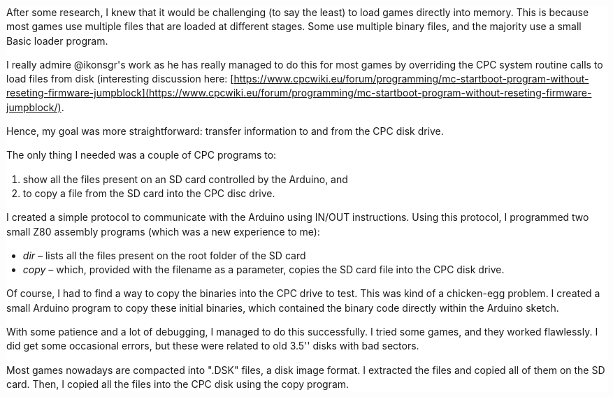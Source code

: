 After some research, I knew that it would be challenging (to say the least) to load games directly into memory. This is because most games use multiple files that are loaded at different stages. Some use multiple binary files, and the majority use a small Basic loader program. 

I really admire @ikonsgr's work as he has really managed to do this for most games by overriding the CPC system routine calls to load files from disk (interesting discussion here: 
[https://www.cpcwiki.eu/forum/programming/mc-startboot-program-without-reseting-firmware-jumpblock](https://www.cpcwiki.eu/forum/programming/mc-startboot-program-without-reseting-firmware-jumpblock/). 

Hence, my goal was more straightforward: transfer information to and from the CPC disk drive.

The only thing I needed was a couple of CPC programs to: 
1. show all the files present on an SD card controlled by the Arduino, and
2. to copy a file from the SD card into the CPC disc drive.

I created a simple protocol to communicate with the Arduino using IN/OUT instructions. Using this protocol, I programmed two small Z80 assembly programs (which was a new experience to me):
 - *dir* – lists all the files present on the root folder of the SD card
 - *copy* – which, provided with the filename as a parameter, copies the SD card file into the CPC disk drive.

Of course, I had to find a way to copy the binaries into the CPC drive to test. This was kind of a chicken-egg problem. I created a small Arduino program to copy these initial binaries, which contained the binary code directly within the Arduino sketch.

With some patience and a lot of debugging, I managed to do this successfully. I tried some games, and they worked flawlessly. I did get some occasional errors, but these were related to old 3.5'' disks with bad sectors.

Most games nowadays are compacted into ".DSK" files, a disk image format. I extracted the files and copied all of them on the SD card. Then, I copied all the files into the CPC disk using the copy program.

<div style="text-align:center">